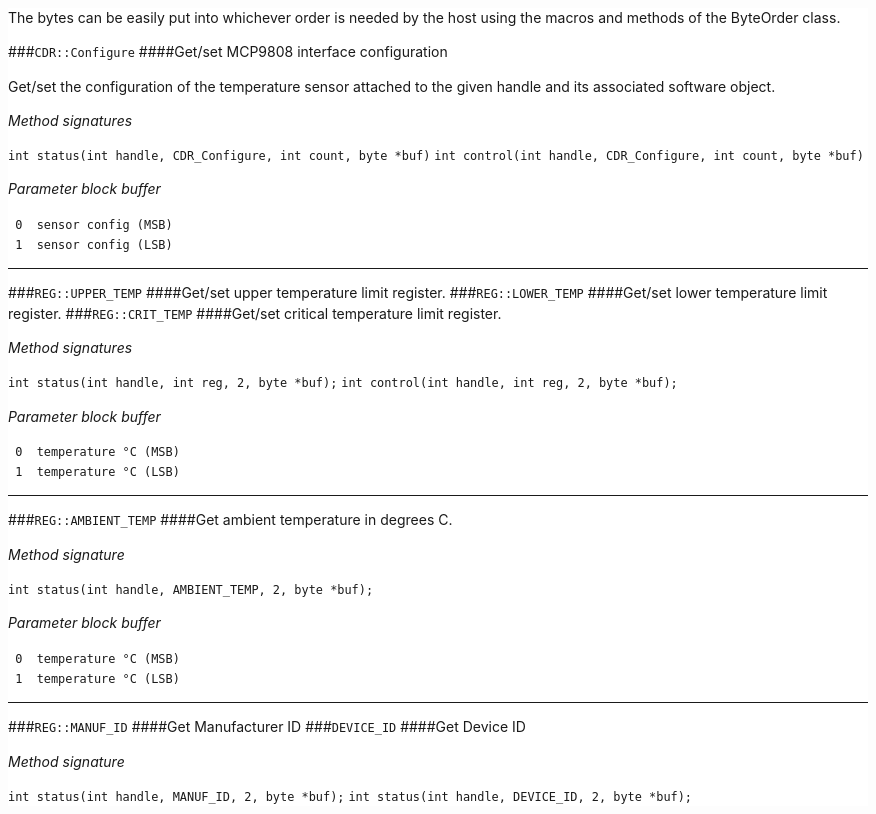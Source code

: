 The bytes can be easily put into whichever order is needed by the host using the macros and methods of the ByteOrder class.

###`CDR::Configure`
####Get/set MCP9808 interface configuration

Get/set the configuration of the temperature sensor attached to the given handle and its associated software object.

*Method signatures*

`int status(int handle, CDR_Configure, int count, byte *buf)`
`int control(int handle, CDR_Configure, int count, byte *buf)`

*Parameter block buffer*

     0  sensor config (MSB)
     1  sensor config (LSB)

---
###`REG::UPPER_TEMP`
####Get/set upper temperature limit register.
###`REG::LOWER_TEMP`
####Get/set lower temperature limit register.
###`REG::CRIT_TEMP`
####Get/set critical temperature limit register.

*Method signatures*

`int status(int handle, int reg, 2, byte *buf);`
`int control(int handle, int reg, 2, byte *buf);`

*Parameter block buffer*

     0  temperature °C (MSB)
     1  temperature °C (LSB)

---
###`REG::AMBIENT_TEMP`
####Get ambient temperature in degrees C.

*Method signature*

`int status(int handle, AMBIENT_TEMP, 2, byte *buf);`

*Parameter block buffer*

     0  temperature °C (MSB)
     1  temperature °C (LSB)

---
###`REG::MANUF_ID`
####Get Manufacturer ID
###`DEVICE_ID`
####Get Device ID

*Method signature*

`int status(int handle, MANUF_ID, 2, byte *buf);`
`int status(int handle, DEVICE_ID, 2, byte *buf);`
